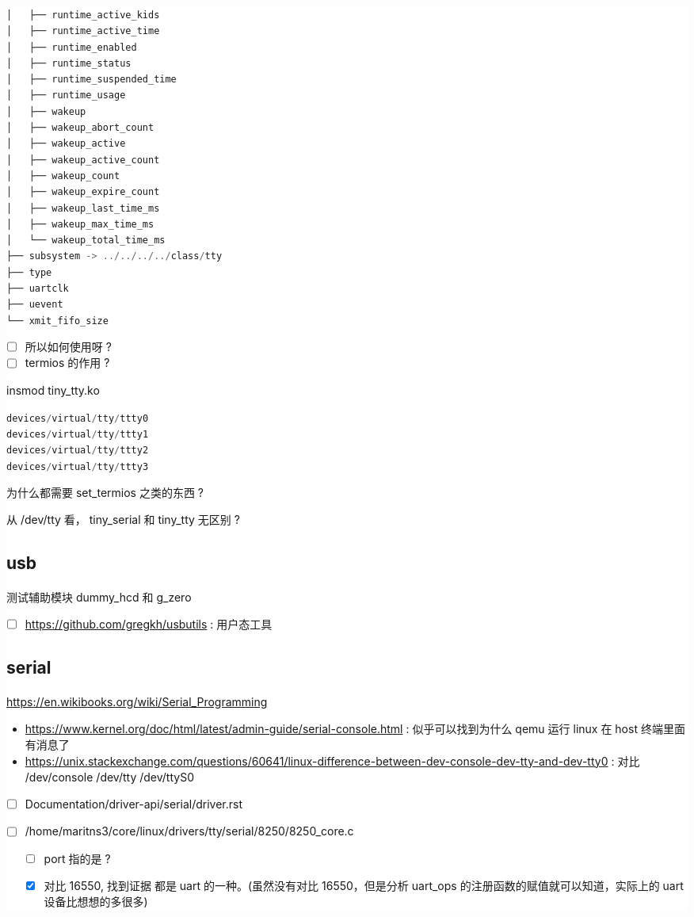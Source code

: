 ```c
│   ├── runtime_active_kids
│   ├── runtime_active_time
│   ├── runtime_enabled
│   ├── runtime_status
│   ├── runtime_suspended_time
│   ├── runtime_usage
│   ├── wakeup
│   ├── wakeup_abort_count
│   ├── wakeup_active
│   ├── wakeup_active_count
│   ├── wakeup_count
│   ├── wakeup_expire_count
│   ├── wakeup_last_time_ms
│   ├── wakeup_max_time_ms
│   └── wakeup_total_time_ms
├── subsystem -> ../../../../class/tty
├── type
├── uartclk
├── uevent
└── xmit_fifo_size
```

- [ ] 所以如何使用呀 ?
- [ ] termios 的作用 ?

insmod tiny_tty.ko
```c
devices/virtual/tty/ttty0
devices/virtual/tty/ttty1
devices/virtual/tty/ttty2
devices/virtual/tty/ttty3
```

为什么都需要 set_termios 之类的东西 ?

从 /dev/tty 看， tiny_serial 和 tiny_tty 无区别 ?


## usb
测试辅助模块 dummy_hcd 和 g_zero

- [ ] https://github.com/gregkh/usbutils : 用户态工具

## serial
https://en.wikibooks.org/wiki/Serial_Programming
- https://www.kernel.org/doc/html/latest/admin-guide/serial-console.html : 似乎可以找到为什么 qemu 运行 linux 在 host 终端里面有消息了
- https://unix.stackexchange.com/questions/60641/linux-difference-between-dev-console-dev-tty-and-dev-tty0 : 对比 /dev/console /dev/tty /dev/ttyS0

- [ ] Documentation/driver-api/serial/driver.rst

- [ ] /home/maritns3/core/linux/drivers/tty/serial/8250/8250_core.c
  - [ ] port 指的是 ?
  - [x] 对比 16550, 找到证据 都是 uart 的一种。(虽然没有对比 16550，但是分析 uart_ops 的注册函数的赋值就可以知道，实际上的 uart 设备比想想的多很多)


[^1]: https://events19.linuxfoundation.org/wp-content/uploads/2017/12/Introduction-to-Linux-Kernel-Driver-Programming-Michael-Opdenacker-Bootlin-.pdf
[^2]: https://lwn.net/Articles/645810/
[^3]: https://lwn.net/Articles/646514/
[^4]: [An Introduction with PCI Device Assignment with VFIO](http://events17.linuxfoundation.org/sites/events/files/slides/An%20Introduction%20to%20PCI%20Device%20Assignment%20with%20VFIO%20-%20Williamson%20-%202016-08-30_0.pdf)